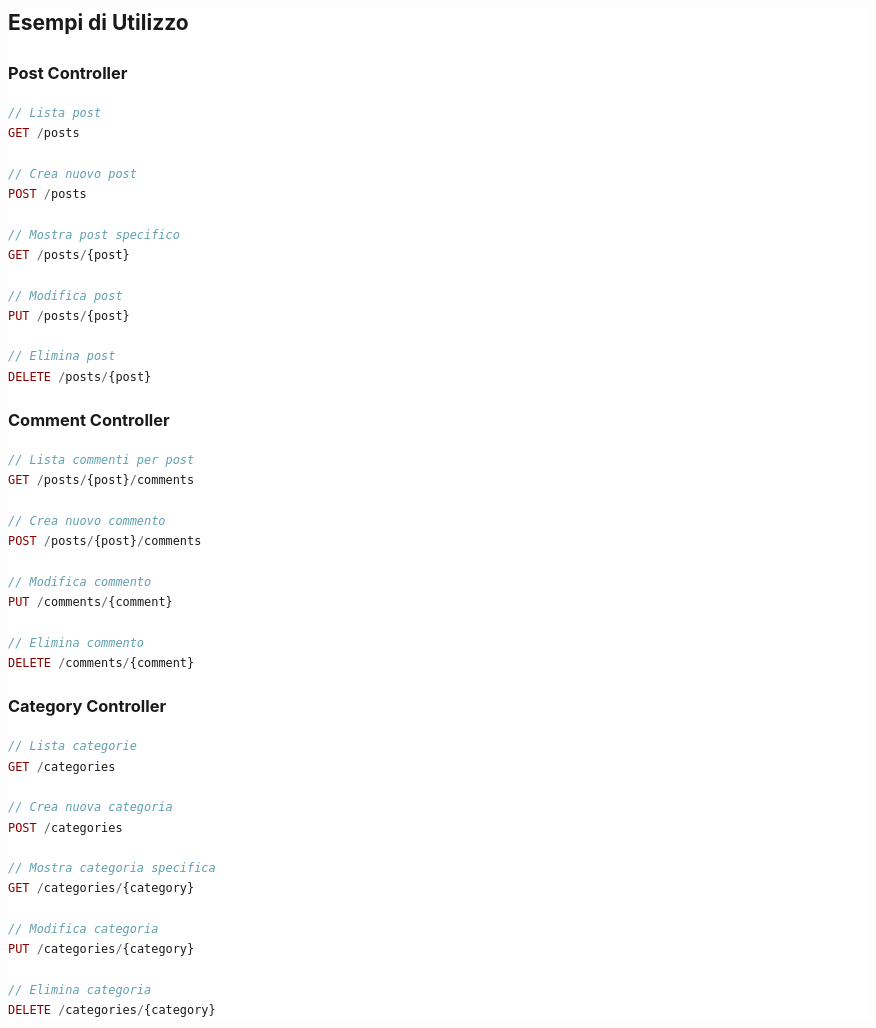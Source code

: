 ## Esempi di Utilizzo

### Post Controller
```php
// Lista post
GET /posts

// Crea nuovo post
POST /posts

// Mostra post specifico
GET /posts/{post}

// Modifica post
PUT /posts/{post}

// Elimina post
DELETE /posts/{post}
```

### Comment Controller
```php
// Lista commenti per post
GET /posts/{post}/comments

// Crea nuovo commento
POST /posts/{post}/comments

// Modifica commento
PUT /comments/{comment}

// Elimina commento
DELETE /comments/{comment}
```

### Category Controller
```php
// Lista categorie
GET /categories

// Crea nuova categoria
POST /categories

// Mostra categoria specifica
GET /categories/{category}

// Modifica categoria
PUT /categories/{category}

// Elimina categoria
DELETE /categories/{category}
```
